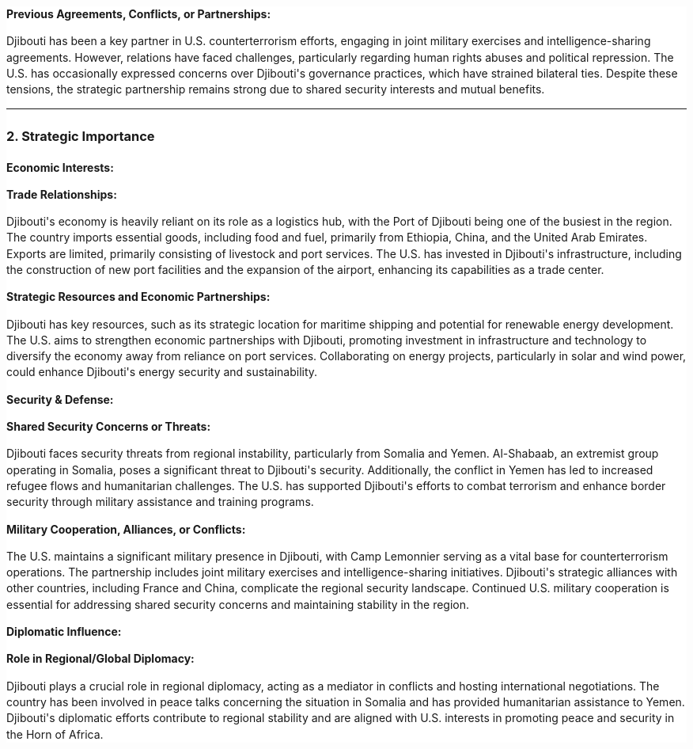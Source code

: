 **Previous Agreements, Conflicts, or Partnerships:**

Djibouti has been a key partner in U.S. counterterrorism efforts, engaging in joint military exercises and intelligence-sharing agreements. However, relations have faced challenges, particularly regarding human rights abuses and political repression. The U.S. has occasionally expressed concerns over Djibouti's governance practices, which have strained bilateral ties. Despite these tensions, the strategic partnership remains strong due to shared security interests and mutual benefits.

---

### **2. Strategic Importance**

**Economic Interests:**

**Trade Relationships:**

Djibouti's economy is heavily reliant on its role as a logistics hub, with the Port of Djibouti being one of the busiest in the region. The country imports essential goods, including food and fuel, primarily from Ethiopia, China, and the United Arab Emirates. Exports are limited, primarily consisting of livestock and port services. The U.S. has invested in Djibouti's infrastructure, including the construction of new port facilities and the expansion of the airport, enhancing its capabilities as a trade center.

**Strategic Resources and Economic Partnerships:**

Djibouti has key resources, such as its strategic location for maritime shipping and potential for renewable energy development. The U.S. aims to strengthen economic partnerships with Djibouti, promoting investment in infrastructure and technology to diversify the economy away from reliance on port services. Collaborating on energy projects, particularly in solar and wind power, could enhance Djibouti's energy security and sustainability.

**Security & Defense:**

**Shared Security Concerns or Threats:**

Djibouti faces security threats from regional instability, particularly from Somalia and Yemen. Al-Shabaab, an extremist group operating in Somalia, poses a significant threat to Djibouti's security. Additionally, the conflict in Yemen has led to increased refugee flows and humanitarian challenges. The U.S. has supported Djibouti's efforts to combat terrorism and enhance border security through military assistance and training programs.

**Military Cooperation, Alliances, or Conflicts:**

The U.S. maintains a significant military presence in Djibouti, with Camp Lemonnier serving as a vital base for counterterrorism operations. The partnership includes joint military exercises and intelligence-sharing initiatives. Djibouti's strategic alliances with other countries, including France and China, complicate the regional security landscape. Continued U.S. military cooperation is essential for addressing shared security concerns and maintaining stability in the region.

**Diplomatic Influence:**

**Role in Regional/Global Diplomacy:**

Djibouti plays a crucial role in regional diplomacy, acting as a mediator in conflicts and hosting international negotiations. The country has been involved in peace talks concerning the situation in Somalia and has provided humanitarian assistance to Yemen. Djibouti's diplomatic efforts contribute to regional stability and are aligned with U.S. interests in promoting peace and security in the Horn of Africa.

